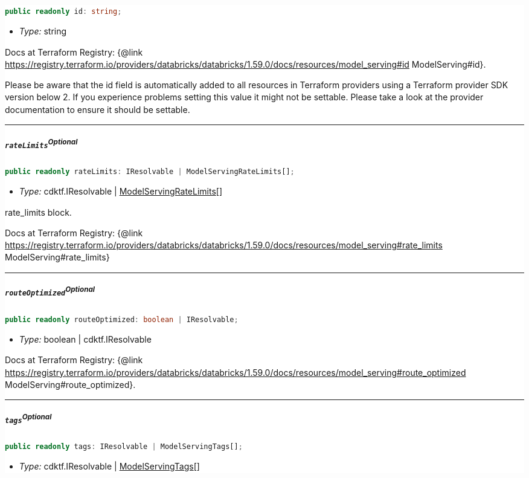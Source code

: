 ```typescript
public readonly id: string;
```

- *Type:* string

Docs at Terraform Registry: {@link https://registry.terraform.io/providers/databricks/databricks/1.59.0/docs/resources/model_serving#id ModelServing#id}.

Please be aware that the id field is automatically added to all resources in Terraform providers using a Terraform provider SDK version below 2.
If you experience problems setting this value it might not be settable. Please take a look at the provider documentation to ensure it should be settable.

---

##### `rateLimits`<sup>Optional</sup> <a name="rateLimits" id="@cdktf/provider-databricks.modelServing.ModelServingConfig.property.rateLimits"></a>

```typescript
public readonly rateLimits: IResolvable | ModelServingRateLimits[];
```

- *Type:* cdktf.IResolvable | <a href="#@cdktf/provider-databricks.modelServing.ModelServingRateLimits">ModelServingRateLimits</a>[]

rate_limits block.

Docs at Terraform Registry: {@link https://registry.terraform.io/providers/databricks/databricks/1.59.0/docs/resources/model_serving#rate_limits ModelServing#rate_limits}

---

##### `routeOptimized`<sup>Optional</sup> <a name="routeOptimized" id="@cdktf/provider-databricks.modelServing.ModelServingConfig.property.routeOptimized"></a>

```typescript
public readonly routeOptimized: boolean | IResolvable;
```

- *Type:* boolean | cdktf.IResolvable

Docs at Terraform Registry: {@link https://registry.terraform.io/providers/databricks/databricks/1.59.0/docs/resources/model_serving#route_optimized ModelServing#route_optimized}.

---

##### `tags`<sup>Optional</sup> <a name="tags" id="@cdktf/provider-databricks.modelServing.ModelServingConfig.property.tags"></a>

```typescript
public readonly tags: IResolvable | ModelServingTags[];
```

- *Type:* cdktf.IResolvable | <a href="#@cdktf/provider-databricks.modelServing.ModelServingTags">ModelServingTags</a>[]
